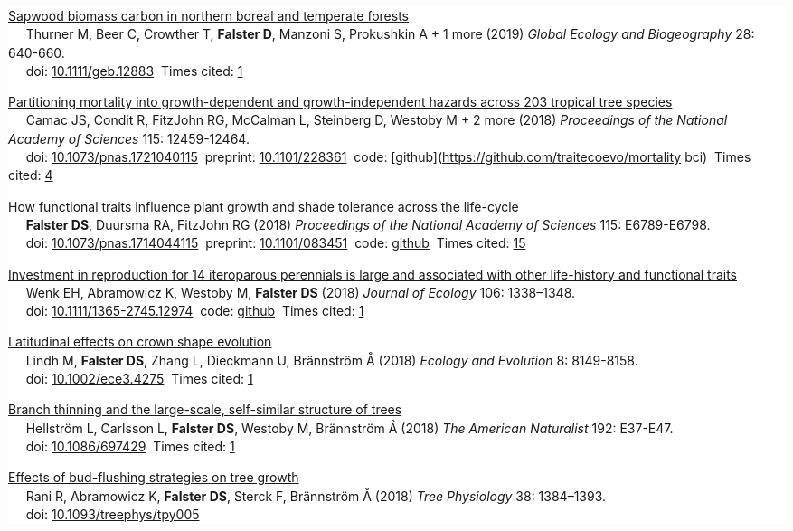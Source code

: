 [Sapwood biomass carbon in northern boreal and temperate forests](http://doi.org/10.1111/geb.12883)<br>&nbsp; &nbsp; &nbsp;Thurner M, Beer C, Crowther T, **Falster D**, Manzoni S, Prokushkin A  +  1  more (2019) *Global Ecology and Biogeography* 28: 640-660.<br>&nbsp; &nbsp; &nbsp;doi: [10.1111/geb.12883](http://doi.org/10.1111/geb.12883)&nbsp; Times cited: [1](http://scholar.google.com/scholar?cites=14946179274214240109)&nbsp; <span data-badge-popover="right" data-badge-type="4" data-doi="10.1111/geb.12883" data-condensed="true" data-hide-no-mentions="true" data-hide-less-than="3" class="altmetric-embed"></span> <br>

[Partitioning mortality into growth-dependent and growth-independent hazards across 203 tropical tree species](http://doi.org/10.1073/pnas.1721040115)<br>&nbsp; &nbsp; &nbsp;Camac JS, Condit R, FitzJohn RG, McCalman L, Steinberg D, Westoby M  +  2  more (2018) *Proceedings of the National Academy of Sciences* 115: 12459-12464.<br>&nbsp; &nbsp; &nbsp;doi: [10.1073/pnas.1721040115](http://doi.org/10.1073/pnas.1721040115)&nbsp; preprint: [10.1101/228361](http://doi.org/10.1101/228361)&nbsp; code: [github](https://github.com/traitecoevo/mortality bci)&nbsp; Times cited: [4](http://scholar.google.com/scholar?cites=12315209158274193618)&nbsp; <span data-badge-popover="right" data-badge-type="4" data-doi="10.1073/pnas.1721040115" data-condensed="true" data-hide-no-mentions="true" data-hide-less-than="3" class="altmetric-embed"></span> <br>

[How functional traits influence plant growth and shade tolerance across the life-cycle](http://doi.org/10.1073/pnas.1714044115)<br>&nbsp; &nbsp; &nbsp;**Falster DS**, Duursma RA, FitzJohn RG (2018) *Proceedings of the National Academy of Sciences* 115: E6789-E6798.<br>&nbsp; &nbsp; &nbsp;doi: [10.1073/pnas.1714044115](http://doi.org/10.1073/pnas.1714044115)&nbsp; preprint: [10.1101/083451](http://doi.org/10.1101/083451)&nbsp; code: [github](https://github.com/traitecoevo/growth_trajectories)&nbsp; Times cited: [15](http://scholar.google.com/scholar?cites=13862531190721791213)&nbsp; <span data-badge-popover="right" data-badge-type="4" data-doi="10.1073/pnas.1714044115" data-condensed="true" data-hide-no-mentions="true" data-hide-less-than="3" class="altmetric-embed"></span> <br>

[Investment in reproduction for 14 iteroparous perennials is large and associated with other life-history and functional traits](http://doi.org/10.1111/1365-2745.12974)<br>&nbsp; &nbsp; &nbsp;Wenk EH, Abramowicz K, Westoby M, **Falster DS** (2018) *Journal of Ecology* 106: 1338–1348.<br>&nbsp; &nbsp; &nbsp;doi: [10.1111/1365-2745.12974](http://doi.org/10.1111/1365-2745.12974)&nbsp; code: [github](https://github.com/traitecoevo/reproductive_allocation_kuringgai)&nbsp; Times cited: [1](http://scholar.google.com/scholar?cites=9442126388263744839)&nbsp; <span data-badge-popover="right" data-badge-type="4" data-doi="10.1111/1365-2745.12974" data-condensed="true" data-hide-no-mentions="true" data-hide-less-than="3" class="altmetric-embed"></span> <br>

[Latitudinal effects on crown shape evolution](http://doi.org/10.1002/ece3.4275)<br>&nbsp; &nbsp; &nbsp;Lindh M, **Falster DS**, Zhang L, Dieckmann U, Brännström Å (2018) *Ecology and Evolution* 8: 8149-8158.<br>&nbsp; &nbsp; &nbsp;doi: [10.1002/ece3.4275](http://doi.org/10.1002/ece3.4275)&nbsp; Times cited: [1](http://scholar.google.com/scholar?cites=6644982901658667310)&nbsp; <span data-badge-popover="right" data-badge-type="4" data-doi="10.1002/ece3.4275" data-condensed="true" data-hide-no-mentions="true" data-hide-less-than="3" class="altmetric-embed"></span> <br>

[Branch thinning and the large-scale, self-similar structure of trees](http://doi.org/10.1086/697429)<br>&nbsp; &nbsp; &nbsp;Hellström L, Carlsson L, **Falster DS**, Westoby M, Brännström Å (2018) *The American Naturalist* 192: E37-E47.<br>&nbsp; &nbsp; &nbsp;doi: [10.1086/697429](http://doi.org/10.1086/697429)&nbsp; Times cited: [1](http://scholar.google.com/scholar?cites=2745567723157992004)&nbsp; <span data-badge-popover="right" data-badge-type="4" data-doi="10.1086/697429" data-condensed="true" data-hide-no-mentions="true" data-hide-less-than="3" class="altmetric-embed"></span> <br>

[Effects of bud-flushing strategies on tree growth](http://doi.org/10.1093/treephys/tpy005)<br>&nbsp; &nbsp; &nbsp;Rani R, Abramowicz K, **Falster DS**, Sterck F, Brännström Å (2018) *Tree Physiology* 38: 1384–1393.<br>&nbsp; &nbsp; &nbsp;doi: [10.1093/treephys/tpy005](http://doi.org/10.1093/treephys/tpy005)&nbsp; <span data-badge-popover="right" data-badge-type="4" data-doi="10.1093/treephys/tpy005" data-condensed="true" data-hide-no-mentions="true" data-hide-less-than="3" class="altmetric-embed"></span> <br>
